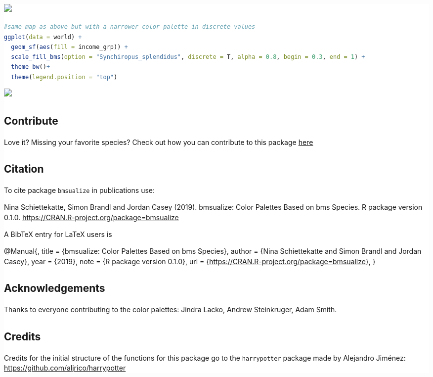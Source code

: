 <img src="README_files/figure-markdown_github/ggplot2-6.png" width="672" />

``` r
#same map as above but with a narrower color palette in discrete values
ggplot(data = world) +
  geom_sf(aes(fill = income_grp)) +
  scale_fill_bms(option = "Synchiropus_splendidus", discrete = T, alpha = 0.8, begin = 0.3, end = 1) +
  theme_bw()+
  theme(legend.position = "top")
```

<img src="README_files/figure-markdown_github/ggplot2-7.png" width="672" />

Contribute
----------

Love it? Missing your favorite species? Check out how you can contribute
to this package
[here](https://baptiste.github.io/bmsualize/articles/contribute.html)

Citation
--------

To cite package `bmsualize` in publications use:

Nina Schiettekatte, Simon Brandl and Jordan Casey (2019). bmsualize:
Color Palettes Based on bms Species. R package version 0.1.0.
<https://CRAN.R-project.org/package=bmsualize>

A BibTeX entry for LaTeX users is

@Manual{, title = {bmsualize: Color Palettes Based on bms Species},
author = {Nina Schiettekatte and Simon Brandl and Jordan Casey}, year =
{2019}, note = {R package version 0.1.0}, url =
{<https://CRAN.R-project.org/package=bmsualize>}, }

Acknowledgements
----------------

Thanks to everyone contributing to the color palettes: Jindra Lacko,
Andrew Steinkruger, Adam Smith.

Credits
-------

Credits for the initial structure of the functions for this package go
to the `harrypotter` package made by Alejandro Jiménez:
<https://github.com/aljrico/harrypotter>
